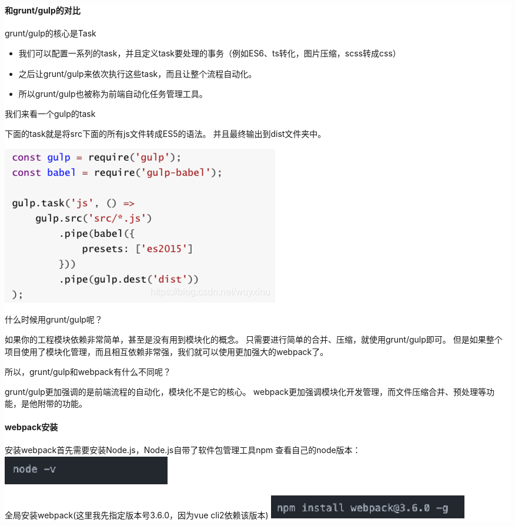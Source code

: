 #### **和grunt/gulp的对比**

grunt/gulp的核心是Task

- 我们可以配置一系列的task，并且定义task要处理的事务（例如ES6、ts转化，图片压缩，scss转成css）

- 之后让grunt/gulp来依次执行这些task，而且让整个流程自动化。

- 所以grunt/gulp也被称为前端自动化任务管理工具。

我们来看一个gulp的task

下面的task就是将src下面的所有js文件转成ES5的语法。
并且最终输出到dist文件夹中。

![在这里插入图片描述](vue2.assets/20200114010028201.png)

什么时候用grunt/gulp呢？

如果你的工程模块依赖非常简单，甚至是没有用到模块化的概念。
只需要进行简单的合并、压缩，就使用grunt/gulp即可。
但是如果整个项目使用了模块化管理，而且相互依赖非常强，我们就可以使用更加强大的webpack了。

所以，grunt/gulp和webpack有什么不同呢？

grunt/gulp更加强调的是前端流程的自动化，模块化不是它的核心。
webpack更加强调模块化开发管理，而文件压缩合并、预处理等功能，是他附带的功能。

#### webpack安装

安装webpack首先需要安装Node.js，Node.js自带了软件包管理工具npm
查看自己的node版本：
![在这里插入图片描述](vue2.assets/20200114010104725.png)

全局安装webpack(这里我先指定版本号3.6.0，因为vue cli2依赖该版本)
![在这里插入图片描述](vue2.assets/2020011401011568.png)

